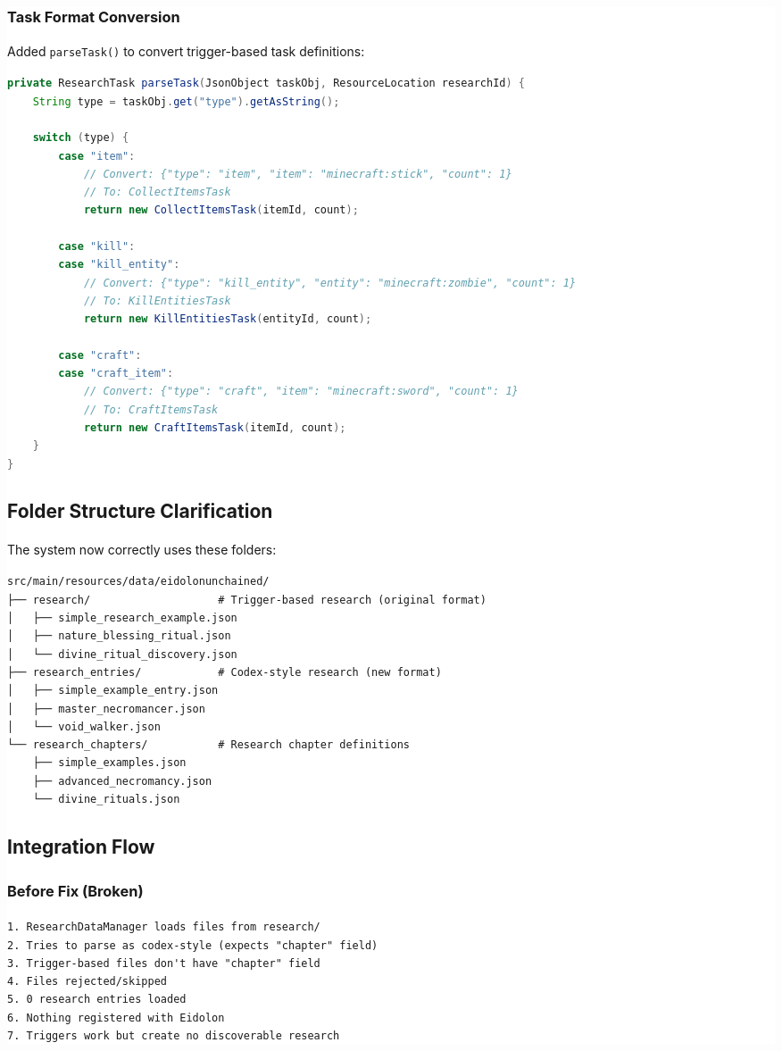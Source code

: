 ### Task Format Conversion

Added `parseTask()` to convert trigger-based task definitions:

```java
private ResearchTask parseTask(JsonObject taskObj, ResourceLocation researchId) {
    String type = taskObj.get("type").getAsString();
    
    switch (type) {
        case "item":
            // Convert: {"type": "item", "item": "minecraft:stick", "count": 1}
            // To: CollectItemsTask
            return new CollectItemsTask(itemId, count);
            
        case "kill":
        case "kill_entity":
            // Convert: {"type": "kill_entity", "entity": "minecraft:zombie", "count": 1} 
            // To: KillEntitiesTask
            return new KillEntitiesTask(entityId, count);
            
        case "craft":
        case "craft_item":
            // Convert: {"type": "craft", "item": "minecraft:sword", "count": 1}
            // To: CraftItemsTask
            return new CraftItemsTask(itemId, count);
    }
}
```

## Folder Structure Clarification

The system now correctly uses these folders:

```
src/main/resources/data/eidolonunchained/
├── research/                    # Trigger-based research (original format)
│   ├── simple_research_example.json
│   ├── nature_blessing_ritual.json
│   └── divine_ritual_discovery.json
├── research_entries/            # Codex-style research (new format)  
│   ├── simple_example_entry.json
│   ├── master_necromancer.json
│   └── void_walker.json
└── research_chapters/           # Research chapter definitions
    ├── simple_examples.json
    ├── advanced_necromancy.json
    └── divine_rituals.json
```

## Integration Flow

### Before Fix (Broken)
```
1. ResearchDataManager loads files from research/ 
2. Tries to parse as codex-style (expects "chapter" field)
3. Trigger-based files don't have "chapter" field
4. Files rejected/skipped
5. 0 research entries loaded
6. Nothing registered with Eidolon
7. Triggers work but create no discoverable research
```
